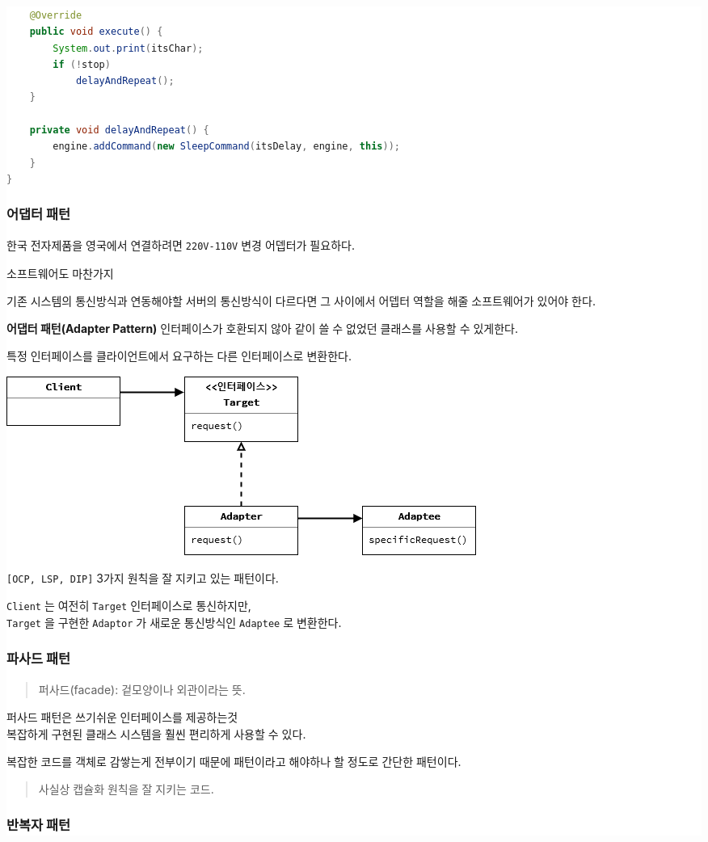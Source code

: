```java
    @Override
    public void execute() {
        System.out.print(itsChar);
        if (!stop)
            delayAndRepeat();
    }

    private void delayAndRepeat() {
        engine.addCommand(new SleepCommand(itsDelay, engine, this));
    }
}
```

### 어댑터 패턴  

한국 전자제품을 영국에서 연결하려면 `220V-110V` 변경 어뎁터가 필요하다.  

소프트웨어도 마찬가지  

기존 시스템의 통신방식과 연동해야할 서버의 통신방식이 다르다면 그 사이에서 어뎁터 역할을 해줄 소프트웨어가 있어야 한다.  

**어댑터 패턴(Adapter Pattern)** 인터페이스가 호환되지 않아 같이 쓸 수 없었던 클래스를 사용할 수 있게한다.  

특정 인터페이스를 클라이언트에서 요구하는 다른 인터페이스로 변환한다.  

![image02](/assets/기타/object11.png)  

`[OCP, LSP, DIP]` 3가지 원칙을 잘 지키고 있는 패턴이다.  

`Client` 는 여전히 `Target` 인터페이스로 통신하지만,  
`Target` 을 구현한 `Adaptor` 가 새로운 통신방식인 `Adaptee` 로 변환한다.  

### 파사드 패턴  

> 퍼사드(facade): 겉모양이나 외관이라는 뜻.  

퍼사드 패턴은 쓰기쉬운 인터페이스를 제공하는것  
복잡하게 구현된 클래스 시스템을 훨씬 편리하게 사용할 수 있다.  

복잡한 코드를 객체로 감쌓는게 전부이기 때문에 패턴이라고 해야하나 할 정도로 간단한 패턴이다.  

> 사실상 캡슐화 원칙을 잘 지키는 코드.  

### 반복자 패턴
